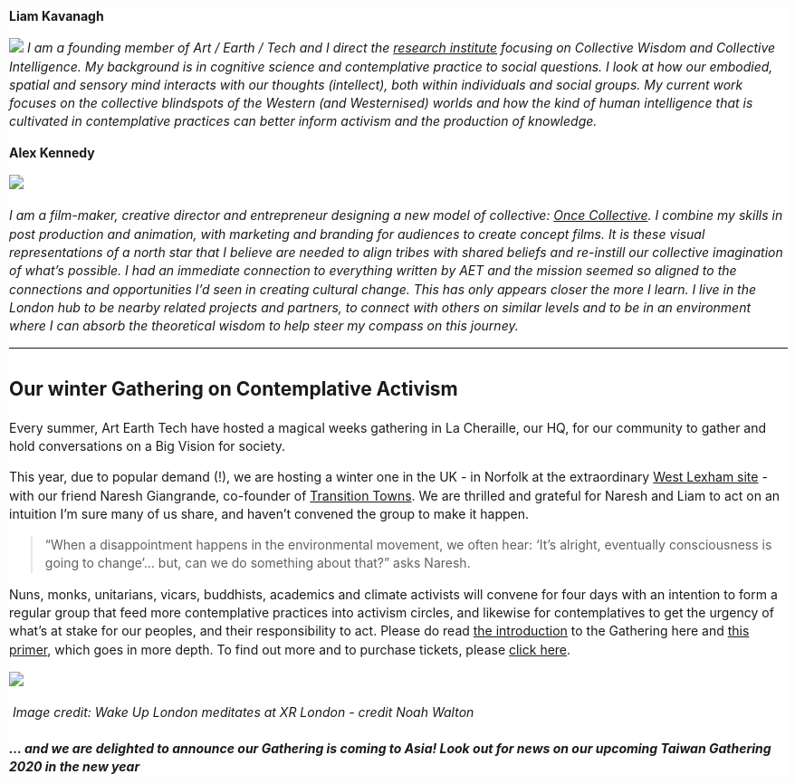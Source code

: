 **Liam Kavanagh**

![](/assets/images/NOvember-news-Liam.jpg) _I am a founding member of Art / Earth / Tech and I direct the [research institute](https://http//artearthtech.com/institute/) focusing on Collective Wisdom and Collective Intelligence. My background is in cognitive science and contemplative practice to social questions. I look at how our embodied, spatial and sensory mind interacts with our thoughts (intellect), both within individuals and social groups. My current work focuses on the collective blindspots of the Western (and Westernised) worlds and how the kind of human intelligence that is cultivated in contemplative practices can better inform activism and the production of knowledge._

**Alex Kennedy**

![](/assets/images/november-news-alex.jpg)

_I am a film-maker, creative director and entrepreneur designing a new model of collective: [Once Collective](https://https//artearthtech.us12.list-manage.com/track/click?u=f3b6955276a868159874a4e9a&id=2ac3ce509d&e=b0772b2404). I combine my skills in post production and animation, with marketing and branding for audiences to create concept films. It is these visual representations of a north star that I believe are needed to align tribes with shared beliefs and re-instill our collective imagination of what’s possible. I had an immediate connection to everything written by AET and the mission seemed so aligned to the connections and opportunities I’d seen in creating cultural change. This has only appears closer the more I learn. I live in the London hub to be nearby related projects and partners, to connect with others on similar levels and to be in an environment where I can absorb the theoretical wisdom to help steer my compass on this journey._

* * *

## Our winter Gathering on Contemplative Activism

Every summer, Art Earth Tech have hosted a magical weeks gathering in La Cheraille, our HQ, for our community to gather and hold conversations on a Big Vision for society.

This year, due to popular demand (!), we are hosting a winter one in the UK - in Norfolk at the extraordinary [West Lexham site](https://https//artearthtech.us12.list-manage.com/track/click?u=f3b6955276a868159874a4e9a&id=01cc88bc15&e=b0772b2404) - with our friend Naresh Giangrande, co-founder of [Transition Towns](https://https//transitionnetwork.org). We are thrilled and grateful for Naresh and Liam to act on an intuition I’m sure many of us share, and haven’t convened the group to make it happen.

> “When a disappointment happens in the environmental movement, we often hear: ‘It’s alright, eventually consciousness is going to change’… but, can we do something about that?” asks Naresh.

Nuns, monks, unitarians, vicars, buddhists, academics and climate activists will convene for four days with an intention to form a regular group that feed more contemplative practices into activism circles, and likewise for contemplatives to get the urgency of what’s at stake for our peoples, and their responsibility to act. Please do read [the introduction](https://https//artearthtech.us12.list-manage.com/track/click?u=f3b6955276a868159874a4e9a&id=b0eb315ca4&e=b0772b2404) to the Gathering here and [this primer](https://https//artearthtech.us12.list-manage.com/track/click?u=f3b6955276a868159874a4e9a&id=85d7de2c9d&e=b0772b2404), which goes in more depth. To find out more and to purchase tickets, please [click here](https://https//artearthtech.us12.list-manage.com/track/click?u=f3b6955276a868159874a4e9a&id=770cfdcdc0&e=b0772b2404).

![](/assets/images/contemplative_activism_gathering__december_2019-2.jpg)

 _Image credit: Wake Up London meditates at XR London - credit Noah Walton_

##### … and we are delighted to announce our Gathering is coming to Asia! Look out for news on our upcoming Taiwan Gathering 2020 in the new year
